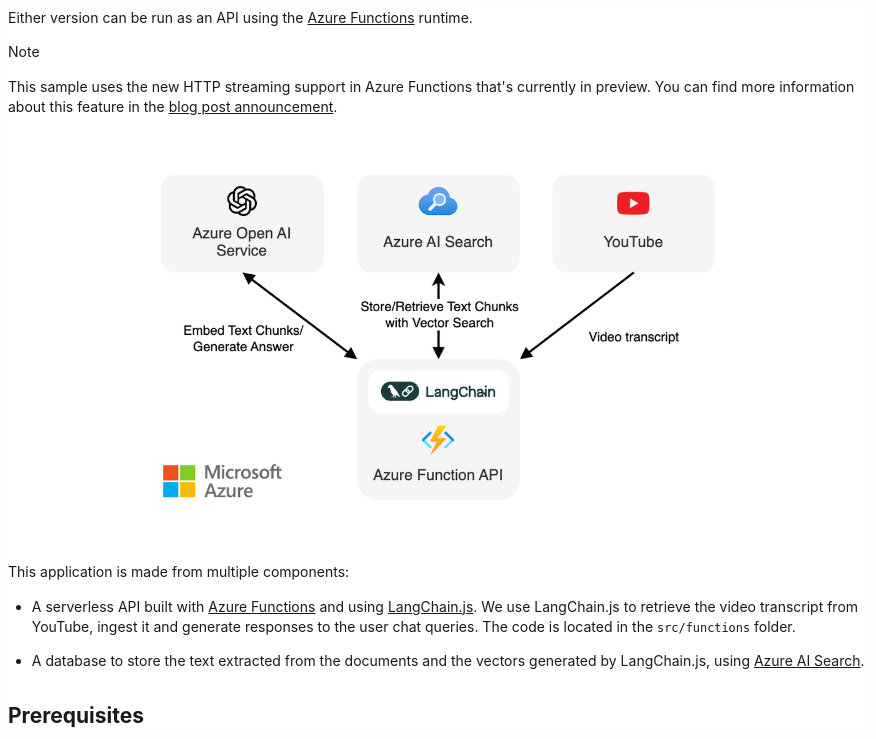 Either version can be run as an API using the [Azure Functions](https://azure.microsoft.com/services/functions) runtime.

> [!NOTE]
> This sample uses the new HTTP streaming support in Azure Functions that's currently in preview. You can find more information about this feature in the [blog post announcement](https://techcommunity.microsoft.com/t5/apps-on-azure-blog/azure-functions-support-for-http-streams-in-node-js-is-now-in/ba-p/4066575).

<div align="center">
  <img src="./images/architecture.drawio.png" alt="Application architecture" width="640px" />
</div>

This application is made from multiple components:

- A serverless API built with [Azure Functions](https://learn.microsoft.com/azure/azure-functions/functions-overview?pivots=programming-language-javascript) and using [LangChain.js](https://js.langchain.com/). We use LangChain.js to retrieve the video transcript from YouTube, ingest it and generate responses to the user chat queries. The code is located in the `src/functions` folder.

- A database to store the text extracted from the documents and the vectors generated by LangChain.js, using [Azure AI Search](https://learn.microsoft.com/azure/search/).

## Prerequisites
